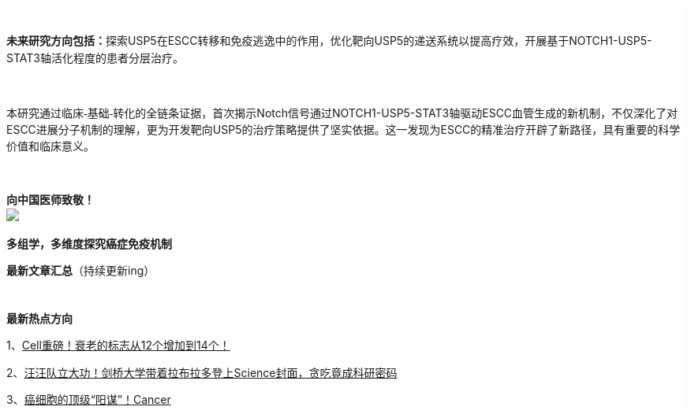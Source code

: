 </span></font></p><p><span leaf=""><br></span></p><p><b><font face="微软雅黑"><span leaf=""><span textstyle="">未来研究方向包括：</span></span></font></b><font face="微软雅黑"><span leaf=""><span textstyle="">探索</span></span></font><span leaf=""><span textstyle="">USP5在ESCC转移和免疫逃逸中的作用</span></span><font face="微软雅黑"><span leaf=""><span textstyle="">，优化靶向</span></span></font><span leaf=""><span textstyle="">USP5的递送系统以提高疗效</span></span><font face="微软雅黑"><span leaf=""><span textstyle="">，开展基于</span></span></font><span leaf=""><span textstyle="">NOTCH1-USP5-STAT3轴活化程度的患者分层治疗</span></span><font face="微软雅黑"><span leaf=""><span textstyle="">。</span></span></font></p><p><font face="微软雅黑"><span leaf=""><br></span></font><span><p></p></span></p><p><font face="微软雅黑"><span leaf=""><span textstyle="">本研究通过临床</span></span></font><font face="微软雅黑"><span leaf=""><span textstyle="">-</span></span></font><font face="微软雅黑"><span leaf=""><span textstyle="">基础</span></span></font><font face="微软雅黑"><span leaf=""><span textstyle="">-</span></span></font><font face="微软雅黑"><span leaf=""><span textstyle="">转化的全链条证据，首次揭示</span></span></font><span leaf=""><span textstyle="">Notch信号通过NOTCH1-USP5-STAT3轴驱动ESCC血管生成的新机制，不仅深化了对ESCC进展分子机制的理解，更为开发靶向USP5的治疗策略提供了坚实依据。这一发现为ESCC的精准治疗开辟了新路径，具有重要的科学价值和临床意义。</span></span></p><p><span leaf=""><br></span></p><section data-pm-slice="13 4 []"><section><section><section><section><section><section><section><section><span><strong><span><span leaf="">向中国医师致敬！</span></span></strong></span></section></section><section><section nodeleaf=""><img data-src="https://mmbiz.qpic.cn/mmbiz_png/N3X4LBoaQjWicCbIFYkKGicQ0M01NY6zNiaCF3Q9zXFWOROfrWyLX3jUtqaia1Uumwdb8rBS2YPz2ICZcKMIdSoBKw/640?wx_fmt=png&amp;from=appmsg" data-ratio="1" data-s="300,640" data-type="png" data-w="150" data-croporisrc="https://mmbiz.qpic.cn/mmbiz_png/N3X4LBoaQjWicCbIFYkKGicQ0M01NY6zNiaCF3Q9zXFWOROfrWyLX3jUtqaia1Uumwdb8rBS2YPz2ICZcKMIdSoBKw/0?wx_fmt=png&amp;from=appmsg" data-cropselx2="185" data-cropsely2="185" data-imgfileid="503761775" src="https://mmbiz.qpic.cn/mmbiz_png/N3X4LBoaQjWicCbIFYkKGicQ0M01NY6zNiaCF3Q9zXFWOROfrWyLX3jUtqaia1Uumwdb8rBS2YPz2ICZcKMIdSoBKw/640?wx_fmt=png&amp;from=appmsg"></section></section><section><section><section><section><p><span><strong><span leaf="">多组学，多维度探究癌症免疫机制</span></strong></span></p></section></section></section></section></section></section></section></section></section></section></section><section data-pm-slice="5 9 []"><section><section><strong><span leaf="">最新文章汇总</span></strong><span><span leaf="">（持续更新ing）</span></span></section></section><section data-width="100%"><span leaf=""><br></span></section></section><section><section><section><section><span leaf=""><br></span></section></section><section data-width="100%"><section><span><strong data-brushtype="text"><strong><span><span leaf="">最新热点方向</span></span></strong></strong></span></section></section></section><section><section data-autoskip="1"><p><span><span leaf="">1、<a target="_blank" href="https://mp.weixin.qq.com/s?__biz=MzA5NjU5NjQ4MA==&amp;mid=2651241298&amp;idx=1&amp;sn=647da856830ce46117b37d14978234d2&amp;scene=21#wechat_redirect" textvalue="Cell重磅！衰老的标志从12个增加到14个！" data-itemshowtype="0" linktype="text" data-linktype="2">Cell重磅！衰老的标志从12个增加到14个！</a></span></span><span><span leaf=""><br></span></span></p><p><span><span leaf="">2、<a target="_blank" href="https://mp.weixin.qq.com/s?__biz=MzA5NjU5NjQ4MA==&amp;mid=2651241135&amp;idx=1&amp;sn=b6cb9f56c2d0f0c153e730b21eb38a40&amp;scene=21#wechat_redirect" textvalue="汪汪队立大功！剑桥大学带着拉布拉多登上Science封面，贪吃竟成科研密码" data-itemshowtype="0" linktype="text" data-linktype="2">汪汪队立大功！剑桥大学带着拉布拉多登上Science封面，贪吃竟成科研密码</a></span></span><span leaf=""><br></span></p><p><span><span leaf="">3、<a target="_blank" href="https://mp.weixin.qq.com/s?__biz=MzA5NjU5NjQ4MA==&amp;mid=2651240871&amp;idx=1&amp;sn=c40b620d4a2819f832bb61264ddd8974&amp;scene=21#wechat_redirect" textvalue="癌细胞的顶级“阳谋”！Cancer cell揭秘癌细胞如何利用精氨酸策反巨噬细胞，建起免疫逃逸堡垒" data-itemshowtype="0" linktype="text" data-linktype="2">癌细胞的顶级“阳谋”！Cancer
